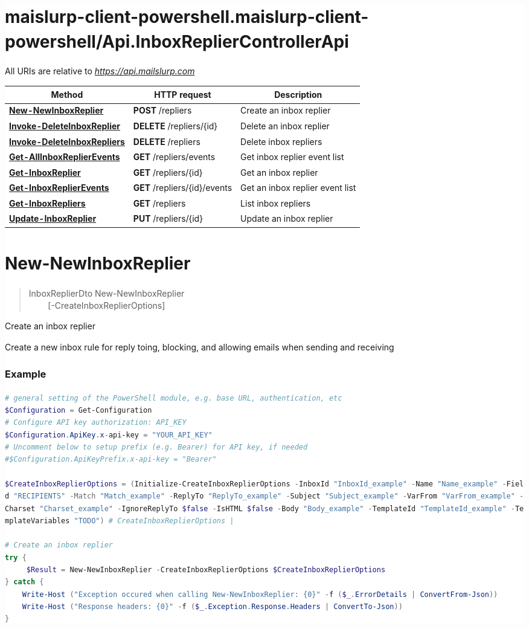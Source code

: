 # maislurp-client-powershell.maislurp-client-powershell/Api.InboxReplierControllerApi

All URIs are relative to *https://api.mailslurp.com*

Method | HTTP request | Description
------------- | ------------- | -------------
[**New-NewInboxReplier**](InboxReplierControllerApi#New-NewInboxReplier) | **POST** /repliers | Create an inbox replier
[**Invoke-DeleteInboxReplier**](InboxReplierControllerApi#Invoke-DeleteInboxReplier) | **DELETE** /repliers/{id} | Delete an inbox replier
[**Invoke-DeleteInboxRepliers**](InboxReplierControllerApi#Invoke-DeleteInboxRepliers) | **DELETE** /repliers | Delete inbox repliers
[**Get-AllInboxReplierEvents**](InboxReplierControllerApi#Get-AllInboxReplierEvents) | **GET** /repliers/events | Get inbox replier event list
[**Get-InboxReplier**](InboxReplierControllerApi#Get-InboxReplier) | **GET** /repliers/{id} | Get an inbox replier
[**Get-InboxReplierEvents**](InboxReplierControllerApi#Get-InboxReplierEvents) | **GET** /repliers/{id}/events | Get an inbox replier event list
[**Get-InboxRepliers**](InboxReplierControllerApi#Get-InboxRepliers) | **GET** /repliers | List inbox repliers
[**Update-InboxReplier**](InboxReplierControllerApi#Update-InboxReplier) | **PUT** /repliers/{id} | Update an inbox replier


<a name="New-NewInboxReplier"></a>
# **New-NewInboxReplier**
> InboxReplierDto New-NewInboxReplier<br>
> &nbsp;&nbsp;&nbsp;&nbsp;&nbsp;&nbsp;&nbsp;&nbsp;[-CreateInboxReplierOptions] <PSCustomObject><br>

Create an inbox replier

Create a new inbox rule for reply toing, blocking, and allowing emails when sending and receiving

### Example
```powershell
# general setting of the PowerShell module, e.g. base URL, authentication, etc
$Configuration = Get-Configuration
# Configure API key authorization: API_KEY
$Configuration.ApiKey.x-api-key = "YOUR_API_KEY"
# Uncomment below to setup prefix (e.g. Bearer) for API key, if needed
#$Configuration.ApiKeyPrefix.x-api-key = "Bearer"

$CreateInboxReplierOptions = (Initialize-CreateInboxReplierOptions -InboxId "InboxId_example" -Name "Name_example" -Field "RECIPIENTS" -Match "Match_example" -ReplyTo "ReplyTo_example" -Subject "Subject_example" -VarFrom "VarFrom_example" -Charset "Charset_example" -IgnoreReplyTo $false -IsHTML $false -Body "Body_example" -TemplateId "TemplateId_example" -TemplateVariables "TODO") # CreateInboxReplierOptions | 

# Create an inbox replier
try {
     $Result = New-NewInboxReplier -CreateInboxReplierOptions $CreateInboxReplierOptions
} catch {
    Write-Host ("Exception occured when calling New-NewInboxReplier: {0}" -f ($_.ErrorDetails | ConvertFrom-Json))
    Write-Host ("Response headers: {0}" -f ($_.Exception.Response.Headers | ConvertTo-Json))
}
```
